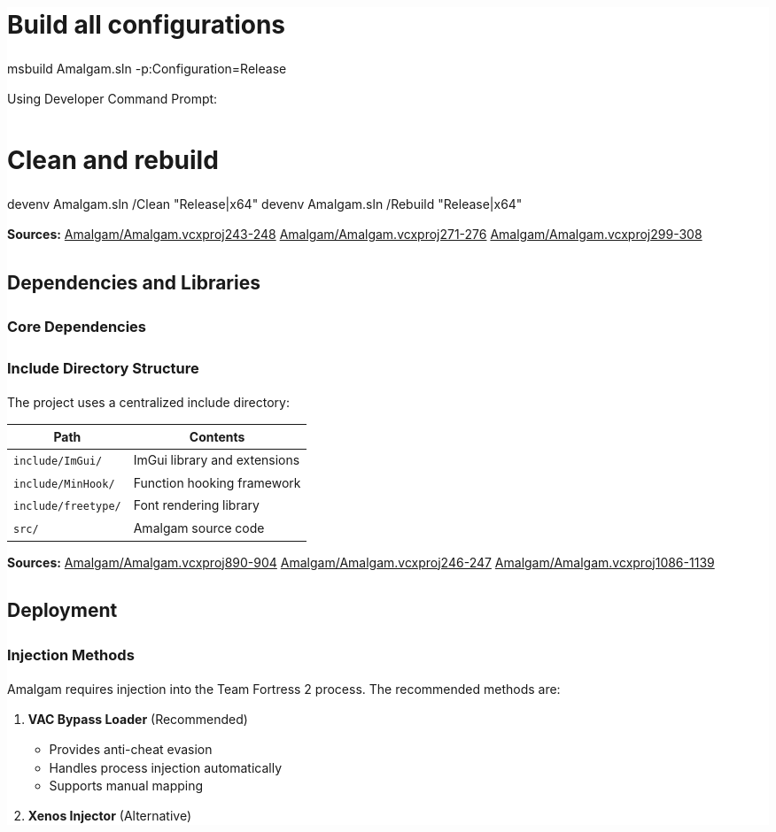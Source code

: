 # Build all configurations
msbuild Amalgam.sln -p:Configuration=Release
```
```

Using Developer Command Prompt:

```
```
# Clean and rebuild
devenv Amalgam.sln /Clean "Release|x64"
devenv Amalgam.sln /Rebuild "Release|x64"
```
```

**Sources:** [Amalgam/Amalgam.vcxproj243-248]() [Amalgam/Amalgam.vcxproj271-276]() [Amalgam/Amalgam.vcxproj299-308]()

## Dependencies and Libraries

### Core Dependencies

### Include Directory Structure

The project uses a centralized include directory:

| Path | Contents |
| --- | --- |
| `include/ImGui/` | ImGui library and extensions |
| `include/MinHook/` | Function hooking framework |
| `include/freetype/` | Font rendering library |
| `src/` | Amalgam source code |

**Sources:** [Amalgam/Amalgam.vcxproj890-904]() [Amalgam/Amalgam.vcxproj246-247]() [Amalgam/Amalgam.vcxproj1086-1139]()

## Deployment

### Injection Methods

Amalgam requires injection into the Team Fortress 2 process. The recommended methods are:

1. **VAC Bypass Loader** (Recommended)

   * Provides anti-cheat evasion
   * Handles process injection automatically
   * Supports manual mapping
2. **Xenos Injector** (Alternative)

